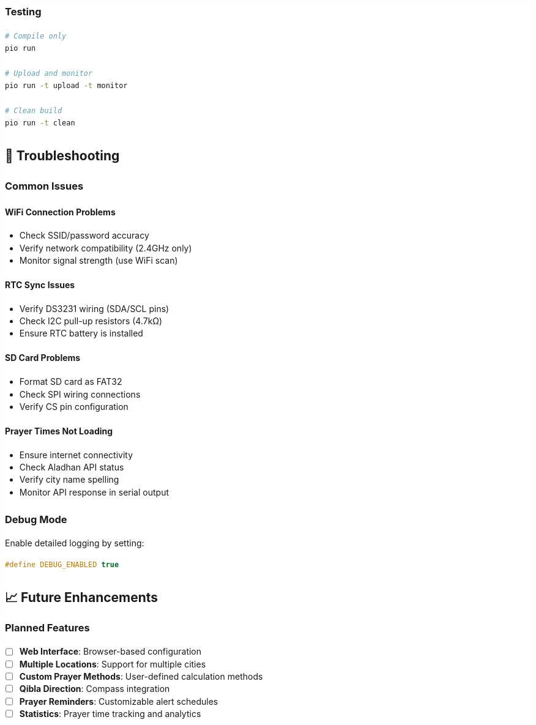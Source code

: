 ### **Testing**
```bash
# Compile only
pio run

# Upload and monitor
pio run -t upload -t monitor

# Clean build
pio run -t clean
```

## 🐛 Troubleshooting

### **Common Issues**

#### **WiFi Connection Problems**
- Check SSID/password accuracy
- Verify network compatibility (2.4GHz only)
- Monitor signal strength (use WiFi scan)

#### **RTC Sync Issues**
- Verify DS3231 wiring (SDA/SCL pins)
- Check I2C pull-up resistors (4.7kΩ)
- Ensure RTC battery is installed

#### **SD Card Problems**
- Format SD card as FAT32
- Check SPI wiring connections
- Verify CS pin configuration

#### **Prayer Times Not Loading**
- Ensure internet connectivity
- Check Aladhan API status
- Verify city name spelling
- Monitor API response in serial output

### **Debug Mode**
Enable detailed logging by setting:
```cpp
#define DEBUG_ENABLED true
```

## 📈 Future Enhancements

### **Planned Features**
- [ ] **Web Interface**: Browser-based configuration
- [ ] **Multiple Locations**: Support for multiple cities
- [ ] **Custom Prayer Methods**: User-defined calculation methods
- [ ] **Qibla Direction**: Compass integration
- [ ] **Prayer Reminders**: Customizable alert schedules
- [ ] **Statistics**: Prayer time tracking and analytics
